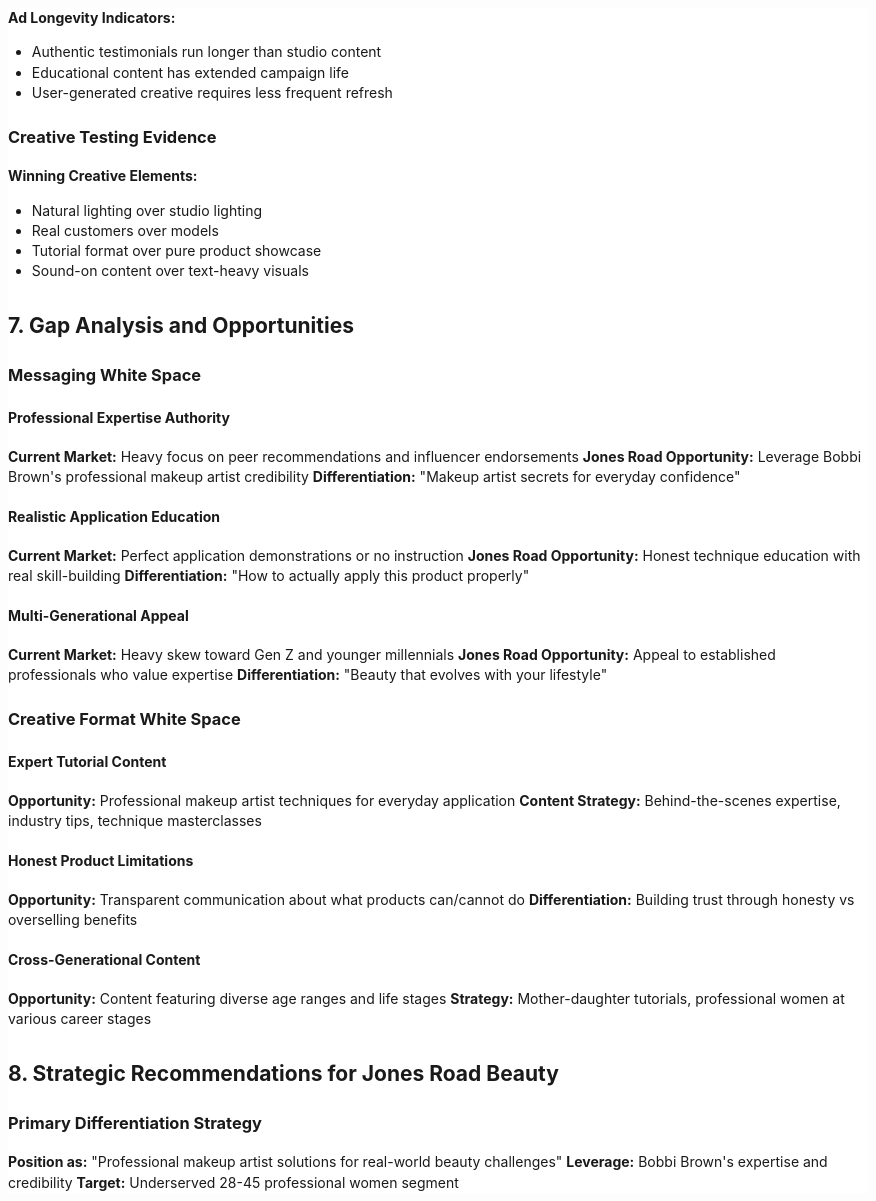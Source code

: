 **Ad Longevity Indicators:**
- Authentic testimonials run longer than studio content
- Educational content has extended campaign life
- User-generated creative requires less frequent refresh

### Creative Testing Evidence
**Winning Creative Elements:**
- Natural lighting over studio lighting
- Real customers over models
- Tutorial format over pure product showcase
- Sound-on content over text-heavy visuals

## 7. Gap Analysis and Opportunities

### Messaging White Space

#### Professional Expertise Authority
**Current Market:** Heavy focus on peer recommendations and influencer endorsements
**Jones Road Opportunity:** Leverage Bobbi Brown's professional makeup artist credibility
**Differentiation:** "Makeup artist secrets for everyday confidence"

#### Realistic Application Education
**Current Market:** Perfect application demonstrations or no instruction
**Jones Road Opportunity:** Honest technique education with real skill-building
**Differentiation:** "How to actually apply this product properly"

#### Multi-Generational Appeal
**Current Market:** Heavy skew toward Gen Z and younger millennials
**Jones Road Opportunity:** Appeal to established professionals who value expertise
**Differentiation:** "Beauty that evolves with your lifestyle"

### Creative Format White Space

#### Expert Tutorial Content
**Opportunity:** Professional makeup artist techniques for everyday application
**Content Strategy:** Behind-the-scenes expertise, industry tips, technique masterclasses

#### Honest Product Limitations
**Opportunity:** Transparent communication about what products can/cannot do
**Differentiation:** Building trust through honesty vs overselling benefits

#### Cross-Generational Content
**Opportunity:** Content featuring diverse age ranges and life stages
**Strategy:** Mother-daughter tutorials, professional women at various career stages

## 8. Strategic Recommendations for Jones Road Beauty

### Primary Differentiation Strategy
**Position as:** "Professional makeup artist solutions for real-world beauty challenges"
**Leverage:** Bobbi Brown's expertise and credibility
**Target:** Underserved 28-45 professional women segment
